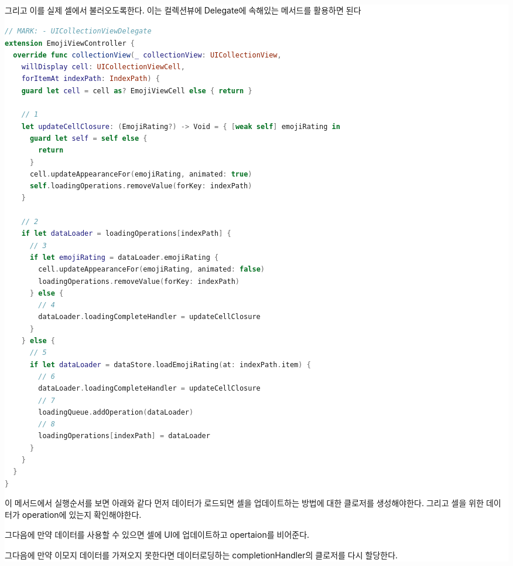 그리고 이를 실제 셀에서 불러오도록한다.
이는 컬렉션뷰에 Delegate에 속해있는 메서드를 활용하면 된다

```swift
// MARK: - UICollectionViewDelegate
extension EmojiViewController {
  override func collectionView(_ collectionView: UICollectionView,  
    willDisplay cell: UICollectionViewCell,
    forItemAt indexPath: IndexPath) {
    guard let cell = cell as? EmojiViewCell else { return }

    // 1
    let updateCellClosure: (EmojiRating?) -> Void = { [weak self] emojiRating in
      guard let self = self else {
        return
      }
      cell.updateAppearanceFor(emojiRating, animated: true)
      self.loadingOperations.removeValue(forKey: indexPath)
    }

    // 2
    if let dataLoader = loadingOperations[indexPath] {
      // 3
      if let emojiRating = dataLoader.emojiRating {
        cell.updateAppearanceFor(emojiRating, animated: false)
        loadingOperations.removeValue(forKey: indexPath)
      } else {
        // 4
        dataLoader.loadingCompleteHandler = updateCellClosure
      }
    } else {
      // 5
      if let dataLoader = dataStore.loadEmojiRating(at: indexPath.item) {
        // 6
        dataLoader.loadingCompleteHandler = updateCellClosure
        // 7
        loadingQueue.addOperation(dataLoader)
        // 8
        loadingOperations[indexPath] = dataLoader
      }
    }
  }
}

```

이 메서드에서 실행순서를 보면 아래와 같다
먼저 데이터가 로드되면 셀을 업데이트하는 방법에 대한 클로저를 생성해야한다.
그리고 셀을 위한 데이터가 operation에 있는지 확인해야한다.

그다음에 만약 데이터를 사용할 수 있으면 셀에 UI에 업데이트하고 opertaion를 비어준다.

그다음에 만약 이모지 데이터를 가져오지 못한다면 데이터로딩하는 completionHandler의 클로저를 다시 할당한다.
